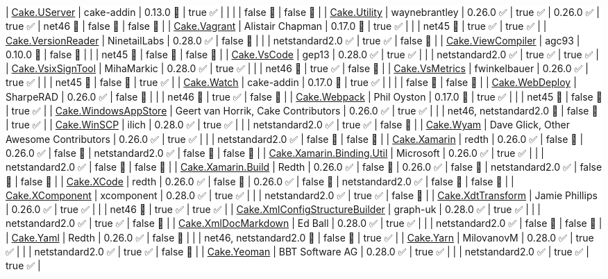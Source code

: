 | [Cake.UServer](https://github.com/cake-addin/cake-u-server) | cake-addin | 0.13.0 :small_red_triangle: | true :white_check_mark: |  |  |  | false :small_red_triangle: | false :small_red_triangle: |
| [Cake.Utility](https://github.com/waynebrantley/Cake.Utility) | waynebrantley | 0.26.0 :white_check_mark: | true :white_check_mark: | 0.26.0 :white_check_mark: | true :white_check_mark: | net46 :small_red_triangle: | false :small_red_triangle: | false :small_red_triangle: |
| [Cake.Vagrant](https://github.com/cake-contrib/Cake.Vagrant/) | Alistair Chapman | 0.17.0 :small_red_triangle: | true :white_check_mark: |  |  | net45 :small_red_triangle: | true :white_check_mark: | true :white_check_mark: |
| [Cake.VersionReader](https://github.com/NinetailLabs/Cake.VersionReader) | NinetailLabs | 0.28.0 :white_check_mark: | false :small_red_triangle: |  |  | netstandard2.0 :white_check_mark: | true :white_check_mark: | false :small_red_triangle: |
| [Cake.ViewCompiler](https://github.com/agc93/Cake.ViewCompiler/) | agc93 | 0.10.0 :small_red_triangle: | false :small_red_triangle: |  |  | net45 :small_red_triangle: | false :small_red_triangle: | false :small_red_triangle: |
| [Cake.VsCode](https://github.com/cake-contrib/Cake.VsCode/) | gep13 | 0.28.0 :white_check_mark: | true :white_check_mark: |  |  | netstandard2.0 :white_check_mark: | true :white_check_mark: | true :white_check_mark: |
| [Cake.VsixSignTool](https://github.com/MihaMarkic/Cake.VsixSignTool) | MihaMarkic | 0.28.0 :white_check_mark: | true :white_check_mark: |  |  | net46 :small_red_triangle: | true :white_check_mark: | false :small_red_triangle: |
| [Cake.VsMetrics](https://github.com/cake-contrib/Cake.VsMetrics) | fwinkelbauer | 0.26.0 :white_check_mark: | true :white_check_mark: |  |  | net45 :small_red_triangle: | false :small_red_triangle: | true :white_check_mark: |
| [Cake.Watch](https://github.com/cake-addin/cake-watch) | cake-addin | 0.17.0 :small_red_triangle: | true :white_check_mark: |  |  |  | false :small_red_triangle: | false :small_red_triangle: |
| [Cake.WebDeploy](https://github.com/SharpeRAD/Cake.WebDeploy) | SharpeRAD | 0.26.0 :white_check_mark: | false :small_red_triangle: |  |  | net46 :small_red_triangle: | true :white_check_mark: | false :small_red_triangle: |
| [Cake.Webpack](https://github.com/cake-contrib/Cake.Webpack) | Phil Oyston | 0.17.0 :small_red_triangle: | true :white_check_mark: |  |  | net45 :small_red_triangle: | false :small_red_triangle: | true :white_check_mark: |
| [Cake.WindowsAppStore](https://github.com/cake-contrib/Cake.WindowsAppStore) | Geert van Horrik, Cake Contributors | 0.26.0 :white_check_mark: | true :white_check_mark: |  |  | net46, netstandard2.0 :small_red_triangle: | false :small_red_triangle: | true :white_check_mark: |
| [Cake.WinSCP](https://github.com/ilich/Cake.WinSCP) | ilich | 0.28.0 :white_check_mark: | true :white_check_mark: |  |  | netstandard2.0 :white_check_mark: | true :white_check_mark: | false :small_red_triangle: |
| [Cake.Wyam](https://wyam.io/) | Dave Glick, Other Awesome Contributors | 0.26.0 :white_check_mark: | true :white_check_mark: |  |  | netstandard2.0 :white_check_mark: | false :small_red_triangle: | false :small_red_triangle: |
| [Cake.Xamarin](https://github.com/redth/Cake.Xamarin) | redth | 0.26.0 :white_check_mark: | false :small_red_triangle: | 0.26.0 :white_check_mark: | false :small_red_triangle: | netstandard2.0 :white_check_mark: | false :small_red_triangle: | false :small_red_triangle: |
| [Cake.Xamarin.Binding.Util](https://go.microsoft.com/fwlink/?linkid=864959) | Microsoft | 0.26.0 :white_check_mark: | true :white_check_mark: |  |  | netstandard2.0 :white_check_mark: | false :small_red_triangle: | false :small_red_triangle: |
| [Cake.Xamarin.Build](https://github.com/Redth/Cake.Xamarin.Build) | Redth | 0.26.0 :white_check_mark: | false :small_red_triangle: | 0.26.0 :white_check_mark: | false :small_red_triangle: | netstandard2.0 :white_check_mark: | false :small_red_triangle: | false :small_red_triangle: |
| [Cake.XCode](https://github.com/redth/Cake.XCode) | redth | 0.26.0 :white_check_mark: | false :small_red_triangle: | 0.26.0 :white_check_mark: | false :small_red_triangle: | netstandard2.0 :white_check_mark: | false :small_red_triangle: | false :small_red_triangle: |
| [Cake.XComponent](https://github.com/xcomponent/Cake.XComponent) | xcomponent | 0.28.0 :white_check_mark: | true :white_check_mark: |  |  | netstandard2.0 :white_check_mark: | true :white_check_mark: | false :small_red_triangle: |
| [Cake.XdtTransform](https://github.com/cake-contrib/Cake.XdtTransform) | Jamie Phillips | 0.26.0 :white_check_mark: | true :white_check_mark: |  |  | net46 :small_red_triangle: | true :white_check_mark: | true :white_check_mark: |
| [Cake.XmlConfigStructureBuilder](https://github.com/graph-uk/Cake.XmlConfigStructureBuilder.git) | graph-uk | 0.28.0 :white_check_mark: | true :white_check_mark: |  |  | netstandard2.0 :white_check_mark: | true :white_check_mark: | false :small_red_triangle: |
| [Cake.XmlDocMarkdown](http://ejball.com/XmlDocMarkdown/) | Ed Ball | 0.28.0 :white_check_mark: | true :white_check_mark: |  |  | netstandard2.0 :white_check_mark: | false :small_red_triangle: | false :small_red_triangle: |
| [Cake.Yaml](https://github.com/cake-contrib/Cake.Yaml) | Redth | 0.26.0 :white_check_mark: | false :small_red_triangle: |  |  | net46, netstandard2.0 :small_red_triangle: | false :small_red_triangle: | true :white_check_mark: |
| [Cake.Yarn](https://github.com/MilovanovM/cake-yarn) | MilovanovM | 0.28.0 :white_check_mark: | true :white_check_mark: |  |  | netstandard2.0 :white_check_mark: | true :white_check_mark: | false :small_red_triangle: |
| [Cake.Yeoman](https://github.com/cake-contrib/Cake.Yeoman) | BBT Software AG | 0.28.0 :white_check_mark: | true :white_check_mark: |  |  | netstandard2.0 :white_check_mark: | true :white_check_mark: | true :white_check_mark: |
